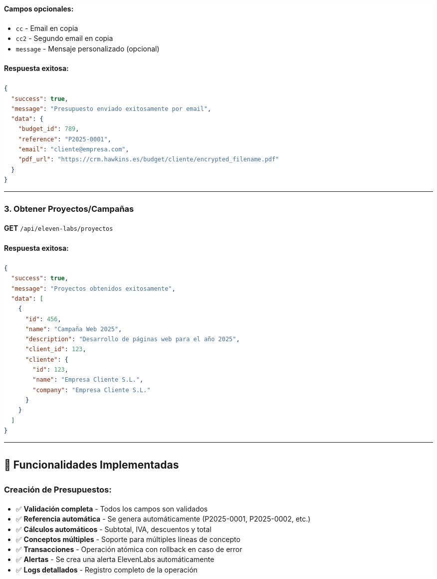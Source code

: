 #### **Campos opcionales:**
- `cc` - Email en copia
- `cc2` - Segundo email en copia
- `message` - Mensaje personalizado (opcional)

#### **Respuesta exitosa:**
```json
{
  "success": true,
  "message": "Presupuesto enviado exitosamente por email",
  "data": {
    "budget_id": 789,
    "reference": "P2025-0001",
    "email": "cliente@empresa.com",
    "pdf_url": "https://crm.hawkins.es/budget/cliente/encrypted_filename.pdf"
  }
}
```

---

### **3. Obtener Proyectos/Campañas**
**GET** `/api/eleven-labs/proyectos`

#### **Respuesta exitosa:**
```json
{
  "success": true,
  "message": "Proyectos obtenidos exitosamente",
  "data": [
    {
      "id": 456,
      "name": "Campaña Web 2025",
      "description": "Desarrollo de páginas web para el año 2025",
      "client_id": 123,
      "cliente": {
        "id": 123,
        "name": "Empresa Cliente S.L.",
        "company": "Empresa Cliente S.L."
      }
    }
  ]
}
```

---

## 🔧 **Funcionalidades Implementadas**

### **Creación de Presupuestos:**
- ✅ **Validación completa** - Todos los campos son validados
- ✅ **Referencia automática** - Se genera automáticamente (P2025-0001, P2025-0002, etc.)
- ✅ **Cálculos automáticos** - Subtotal, IVA, descuentos y total
- ✅ **Conceptos múltiples** - Soporte para múltiples líneas de concepto
- ✅ **Transacciones** - Operación atómica con rollback en caso de error
- ✅ **Alertas** - Se crea una alerta ElevenLabs automáticamente
- ✅ **Logs detallados** - Registro completo de la operación
